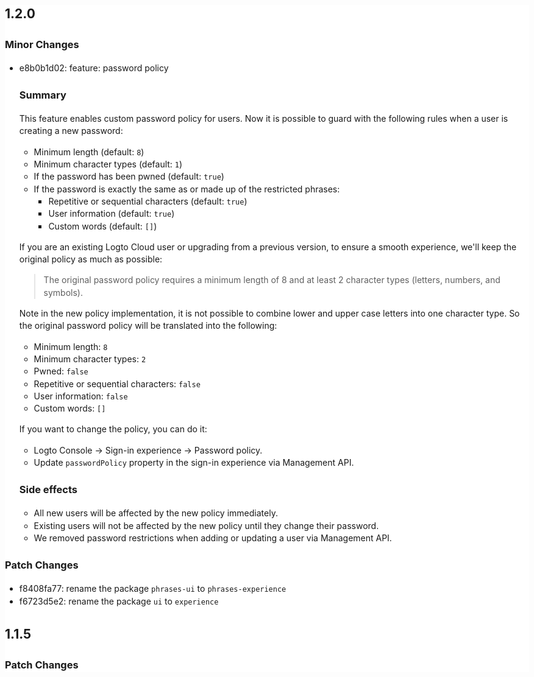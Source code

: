 ## 1.2.0

### Minor Changes

- e8b0b1d02: feature: password policy

  ### Summary

  This feature enables custom password policy for users. Now it is possible to guard with the following rules when a user is creating a new password:

  - Minimum length (default: `8`)
  - Minimum character types (default: `1`)
  - If the password has been pwned (default: `true`)
  - If the password is exactly the same as or made up of the restricted phrases:
    - Repetitive or sequential characters (default: `true`)
    - User information (default: `true`)
    - Custom words (default: `[]`)

  If you are an existing Logto Cloud user or upgrading from a previous version, to ensure a smooth experience, we'll keep the original policy as much as possible:

  > The original password policy requires a minimum length of 8 and at least 2 character types (letters, numbers, and symbols).

  Note in the new policy implementation, it is not possible to combine lower and upper case letters into one character type. So the original password policy will be translated into the following:

  - Minimum length: `8`
  - Minimum character types: `2`
  - Pwned: `false`
  - Repetitive or sequential characters: `false`
  - User information: `false`
  - Custom words: `[]`

  If you want to change the policy, you can do it:

  - Logto Console -> Sign-in experience -> Password policy.
  - Update `passwordPolicy` property in the sign-in experience via Management API.

  ### Side effects

  - All new users will be affected by the new policy immediately.
  - Existing users will not be affected by the new policy until they change their password.
  - We removed password restrictions when adding or updating a user via Management API.

### Patch Changes

- f8408fa77: rename the package `phrases-ui` to `phrases-experience`
- f6723d5e2: rename the package `ui` to `experience`

## 1.1.5

### Patch Changes
